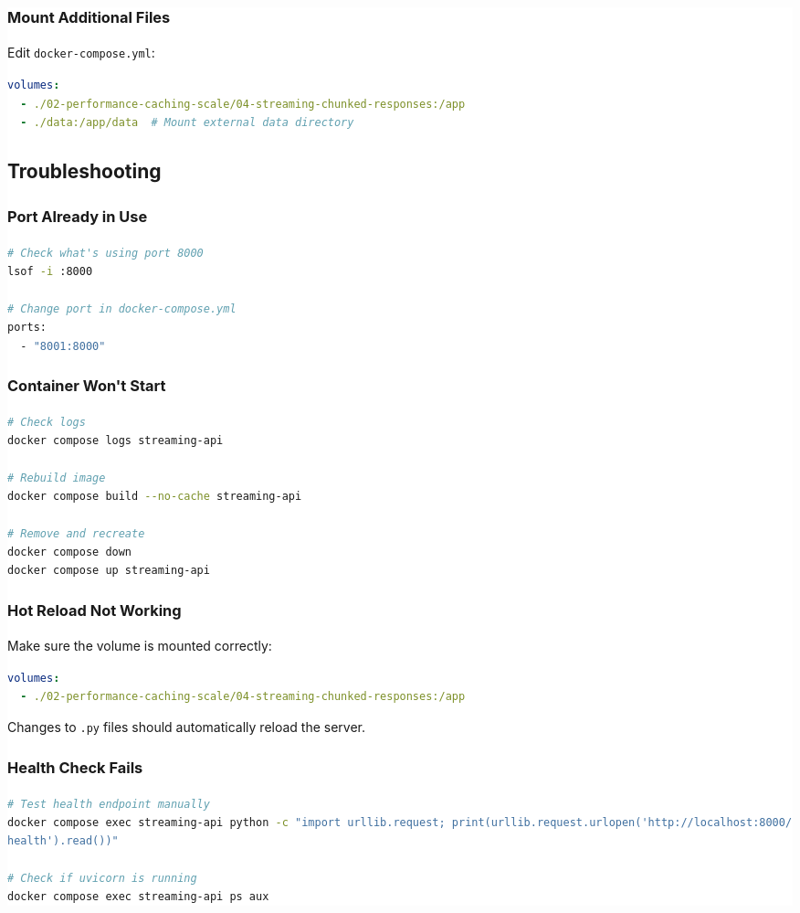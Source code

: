 ### Mount Additional Files

Edit `docker-compose.yml`:
```yaml
volumes:
  - ./02-performance-caching-scale/04-streaming-chunked-responses:/app
  - ./data:/app/data  # Mount external data directory
```

##  Troubleshooting

### Port Already in Use

```bash
# Check what's using port 8000
lsof -i :8000

# Change port in docker-compose.yml
ports:
  - "8001:8000"
```

### Container Won't Start

```bash
# Check logs
docker compose logs streaming-api

# Rebuild image
docker compose build --no-cache streaming-api

# Remove and recreate
docker compose down
docker compose up streaming-api
```

### Hot Reload Not Working

Make sure the volume is mounted correctly:
```yaml
volumes:
  - ./02-performance-caching-scale/04-streaming-chunked-responses:/app
```

Changes to `.py` files should automatically reload the server.

### Health Check Fails

```bash
# Test health endpoint manually
docker compose exec streaming-api python -c "import urllib.request; print(urllib.request.urlopen('http://localhost:8000/health').read())"

# Check if uvicorn is running
docker compose exec streaming-api ps aux
```
